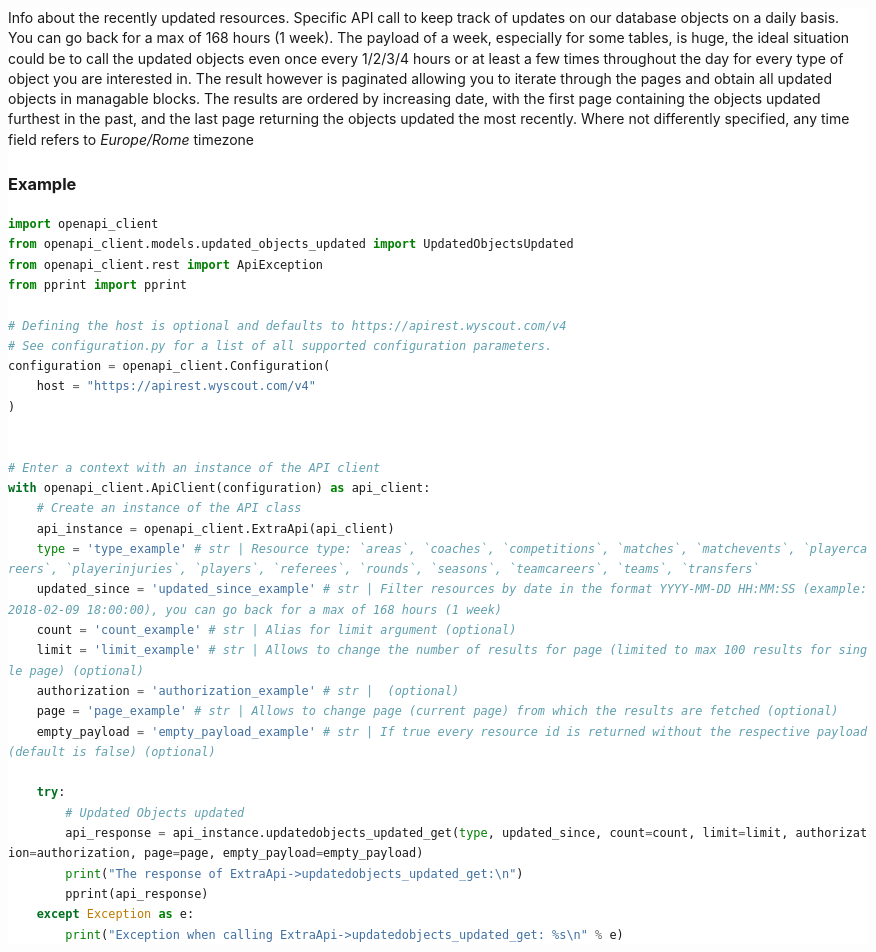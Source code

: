 Info about the recently updated resources.  Specific API call to keep track of updates on our database objects on a daily basis.  You can go back for a max of 168 hours (1 week). The payload of a week, especially for some tables, is huge, the ideal situation could be to call the updated objects even once every 1/2/3/4 hours or at least a few times throughout the day for every type of object you are interested in. The result however is paginated allowing you to iterate through the pages and obtain all updated objects in managable blocks.  The results are ordered by increasing date, with the first page containing the objects updated furthest in the past, and the last page returning the objects updated the most recently.  Where not differently specified, any time field refers to <i>Europe/Rome</i> timezone

### Example


```python
import openapi_client
from openapi_client.models.updated_objects_updated import UpdatedObjectsUpdated
from openapi_client.rest import ApiException
from pprint import pprint

# Defining the host is optional and defaults to https://apirest.wyscout.com/v4
# See configuration.py for a list of all supported configuration parameters.
configuration = openapi_client.Configuration(
    host = "https://apirest.wyscout.com/v4"
)


# Enter a context with an instance of the API client
with openapi_client.ApiClient(configuration) as api_client:
    # Create an instance of the API class
    api_instance = openapi_client.ExtraApi(api_client)
    type = 'type_example' # str | Resource type: `areas`, `coaches`, `competitions`, `matches`, `matchevents`, `playercareers`, `playerinjuries`, `players`, `referees`, `rounds`, `seasons`, `teamcareers`, `teams`, `transfers`
    updated_since = 'updated_since_example' # str | Filter resources by date in the format YYYY-MM-DD HH:MM:SS (example: 2018-02-09 18:00:00), you can go back for a max of 168 hours (1 week)
    count = 'count_example' # str | Alias for limit argument (optional)
    limit = 'limit_example' # str | Allows to change the number of results for page (limited to max 100 results for single page) (optional)
    authorization = 'authorization_example' # str |  (optional)
    page = 'page_example' # str | Allows to change page (current page) from which the results are fetched (optional)
    empty_payload = 'empty_payload_example' # str | If true every resource id is returned without the respective payload (default is false) (optional)

    try:
        # Updated Objects updated
        api_response = api_instance.updatedobjects_updated_get(type, updated_since, count=count, limit=limit, authorization=authorization, page=page, empty_payload=empty_payload)
        print("The response of ExtraApi->updatedobjects_updated_get:\n")
        pprint(api_response)
    except Exception as e:
        print("Exception when calling ExtraApi->updatedobjects_updated_get: %s\n" % e)
```
